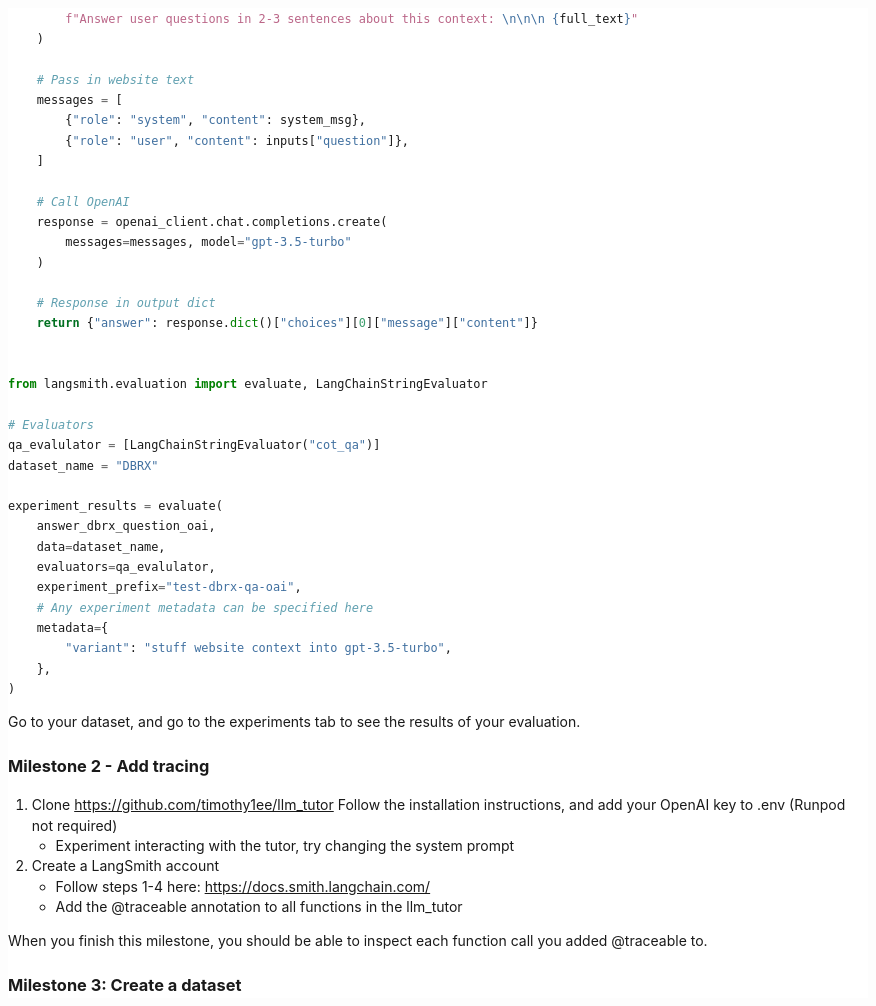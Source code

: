```python
        f"Answer user questions in 2-3 sentences about this context: \n\n\n {full_text}"
    )

    # Pass in website text
    messages = [
        {"role": "system", "content": system_msg},
        {"role": "user", "content": inputs["question"]},
    ]

    # Call OpenAI
    response = openai_client.chat.completions.create(
        messages=messages, model="gpt-3.5-turbo"
    )

    # Response in output dict
    return {"answer": response.dict()["choices"][0]["message"]["content"]}
  
  
from langsmith.evaluation import evaluate, LangChainStringEvaluator

# Evaluators
qa_evalulator = [LangChainStringEvaluator("cot_qa")]
dataset_name = "DBRX"

experiment_results = evaluate(
    answer_dbrx_question_oai,
    data=dataset_name,
    evaluators=qa_evalulator,
    experiment_prefix="test-dbrx-qa-oai",
    # Any experiment metadata can be specified here
    metadata={
        "variant": "stuff website context into gpt-3.5-turbo",
    },
)
```

Go to your dataset, and go to the experiments tab to see the results of your evaluation.

### Milestone 2 - Add tracing

1. Clone https://github.com/timothy1ee/llm_tutor
Follow the installation instructions, and add your OpenAI key to .env (Runpod not required)
   - Experiment interacting with the tutor, try changing the system prompt
2. Create a LangSmith account
   - Follow steps 1-4 here: https://docs.smith.langchain.com/
   - Add the @traceable annotation to all functions in the llm_tutor

When you finish this milestone, you should be able to inspect each function call you added @traceable to.
 
### Milestone 3: Create a dataset
